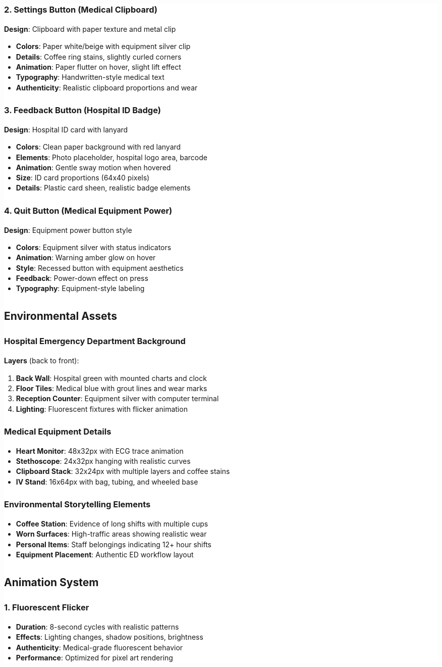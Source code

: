 ### 2. Settings Button (Medical Clipboard)
**Design**: Clipboard with paper texture and metal clip
- **Colors**: Paper white/beige with equipment silver clip
- **Details**: Coffee ring stains, slightly curled corners
- **Animation**: Paper flutter on hover, slight lift effect
- **Typography**: Handwritten-style medical text
- **Authenticity**: Realistic clipboard proportions and wear

### 3. Feedback Button (Hospital ID Badge)
**Design**: Hospital ID card with lanyard
- **Colors**: Clean paper background with red lanyard
- **Elements**: Photo placeholder, hospital logo area, barcode
- **Animation**: Gentle sway motion when hovered
- **Size**: ID card proportions (64x40 pixels)
- **Details**: Plastic card sheen, realistic badge elements

### 4. Quit Button (Medical Equipment Power)
**Design**: Equipment power button style
- **Colors**: Equipment silver with status indicators
- **Animation**: Warning amber glow on hover
- **Style**: Recessed button with equipment aesthetics
- **Feedback**: Power-down effect on press
- **Typography**: Equipment-style labeling

## Environmental Assets

### Hospital Emergency Department Background
**Layers** (back to front):
1. **Back Wall**: Hospital green with mounted charts and clock
2. **Floor Tiles**: Medical blue with grout lines and wear marks
3. **Reception Counter**: Equipment silver with computer terminal
4. **Lighting**: Fluorescent fixtures with flicker animation

### Medical Equipment Details
- **Heart Monitor**: 48x32px with ECG trace animation
- **Stethoscope**: 24x32px hanging with realistic curves
- **Clipboard Stack**: 32x24px with multiple layers and coffee stains
- **IV Stand**: 16x64px with bag, tubing, and wheeled base

### Environmental Storytelling Elements
- **Coffee Station**: Evidence of long shifts with multiple cups
- **Worn Surfaces**: High-traffic areas showing realistic wear
- **Personal Items**: Staff belongings indicating 12+ hour shifts
- **Equipment Placement**: Authentic ED workflow layout

## Animation System

### 1. Fluorescent Flicker
- **Duration**: 8-second cycles with realistic patterns
- **Effects**: Lighting changes, shadow positions, brightness
- **Authenticity**: Medical-grade fluorescent behavior
- **Performance**: Optimized for pixel art rendering
